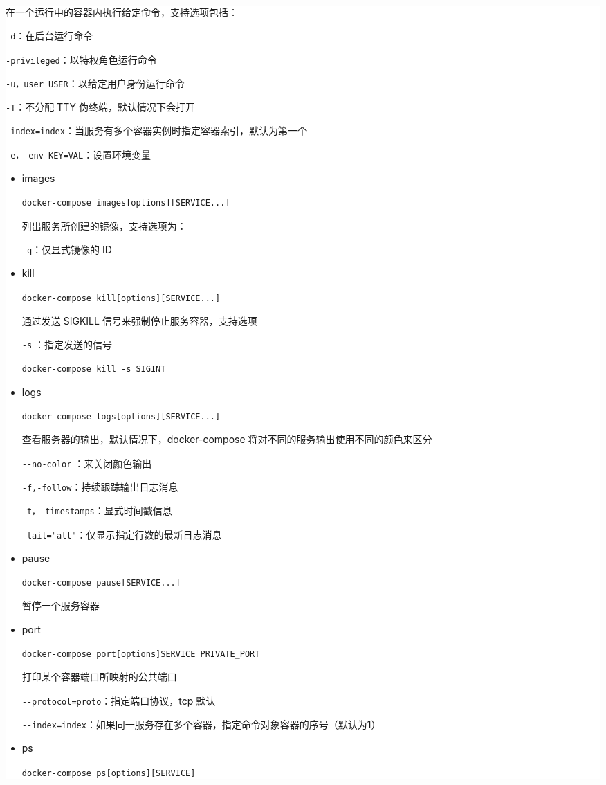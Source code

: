  在一个运行中的容器内执行给定命令，支持选项包括：

  `-d`：在后台运行命令

  `-privileged`：以特权角色运行命令

  `-u，user USER`：以给定用户身份运行命令

  `-T`：不分配 TTY 伪终端，默认情况下会打开

  `-index=index`：当服务有多个容器实例时指定容器索引，默认为第一个

  `-e，-env KEY=VAL`：设置环境变量

* images

  `docker-compose images[options][SERVICE...]`

  列出服务所创建的镜像，支持选项为：

  `-q`：仅显式镜像的 ID

* kill

  `docker-compose kill[options][SERVICE...]`

  通过发送 SIGKILL 信号来强制停止服务容器，支持选项

  `-s` ：指定发送的信号

  `docker-compose kill -s SIGINT`

* logs

  `docker-compose logs[options][SERVICE...]`

  查看服务器的输出，默认情况下，docker-compose 将对不同的服务输出使用不同的颜色来区分

  `--no-color` ：来关闭颜色输出

  `-f,-follow`：持续跟踪输出日志消息

  `-t，-timestamps`：显式时间戳信息

  `-tail="all"`：仅显示指定行数的最新日志消息

* pause

  `docker-compose pause[SERVICE...]`

  暂停一个服务容器

* port

  `docker-compose port[options]SERVICE PRIVATE_PORT`

  打印某个容器端口所映射的公共端口

  `--protocol=proto`：指定端口协议，tcp 默认

  `--index=index`：如果同一服务存在多个容器，指定命令对象容器的序号（默认为1）

* ps

  `docker-compose ps[options][SERVICE]`

